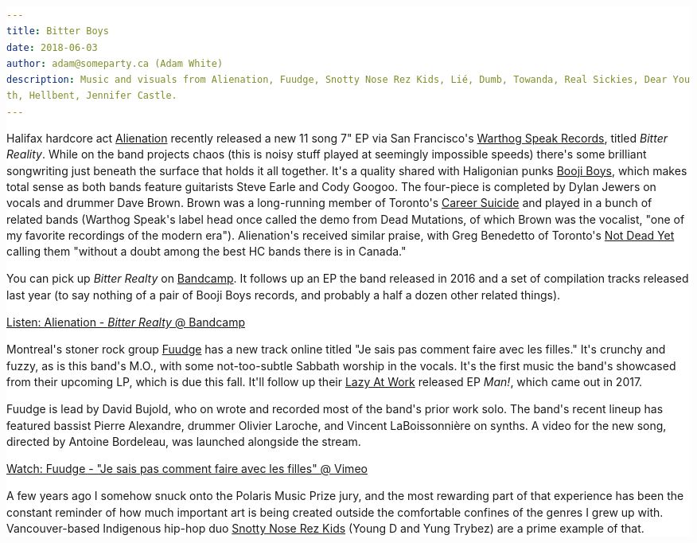 ```yaml
---
title: Bitter Boys
date: 2018-06-03
author: adam@someparty.ca (Adam White)
description: Music and visuals from Alienation, Fuudge, Snotty Nose Rez Kids, Lié, Dumb, Towanda, Real Sickies, Dear Youth, Hellbent, Jennifer Castle.
---
```


Halifax hardcore act [Alienation](https://alienation902.bandcamp.com/) recently released a new 11 song 7" EP via San Francisco's [Warthog Speak Records](https://warthogspeakrecords.bandcamp.com/), titled *Bitter Reality*. While on the band projects chaos (this is noisy stuff played at seemingly impossible speeds) there's some brilliant songwriting just beneath the surface that holds it all together. It's a quality shared with Haligonian punks [Booji Boys](https://boojiboysfuneral.bandcamp.com/), which makes total sense as both bands feature guitarists Steve Earle and Cody Googoo. The four-piece is completed by Dylan Jewers on vocals and drummer Dave Brown. Brown was a long-running member of Toronto's [Career Suicide](https://www.facebook.com/careersuicidehc/) and played in a bunch of related bands (Warthog Speak's label head once called the demo from Dead Mutations, of which Brown was the vocalist, "one of my favorite recordings of the modern era"). Alienation's received similar praise, with Greg Benedetto of Toronto's [Not Dead Yet](http://notdeadyettoronto.tumblr.com/) calling them "without a doubt among the best HC bands there is in Canada."

You can pick up *Bitter Realty* on [Bandcamp](https://warthogspeakrecords.bandcamp.com/). It follows up an EP the band released in 2016 and a set of compilation tracks released last year (to say nothing of a pair of Booji Boys records, and probably a half a dozen other related things).

<iframe style="border: 0; width: 350px; height: 470px;" src="https://bandcamp.com/EmbeddedPlayer/album=2306004240/size=large/bgcol=ffffff/linkcol=0687f5/tracklist=false/transparent=true/" seamless><a href="http://warthogspeakrecords.bandcamp.com/album/alienation-bitter-reality">ALIENATION - Bitter Reality by Warthog Speak Records</a></iframe>

[Listen: Alienation - *Bitter Realty* @ Bandcamp](http://warthogspeakrecords.bandcamp.com/album/alienation-bitter-reality "#")

Montreal's stoner rock group [Fuudge](https://fuudge.bandcamp.com/) has a new track online titled "Je sais pas comment faire avec les filles." It's crunchy and fuzzy, as is this band's M.O., with some not-too-subtle Sabbath worship in the vocals. It's the first music the band's showcased from their upcoming LP, which is due this fall. It'll follow up their [Lazy At Work](https://lazyatwork.bandcamp.com/) released EP *Man!*, which came out in 2017.

Fuudge is lead by David Bujold, who on wrote and recorded most of the band's prior work solo. The band's  recent lineup has featured bassist Pierre Alexandre, drummer Olivier Laroche, and Vincent LaBoissonnière on synths. A video for the new song, directed by Antoine Bordeleau, was launched alongside the stream.

<iframe src="https://player.vimeo.com/video/271772095" width="640" height="480" frameborder="0" webkitallowfullscreen mozallowfullscreen allowfullscreen></iframe>

[Watch: Fuudge - "Je sais pas comment faire avec les filles" @ Vimeo](https://vimeo.com/271772095 "#")

A few years ago I somehow snuck onto the Polaris Music Prize jury, and the most rewarding part of that experience has been the constant reminder of how much important art is being created outside the comfortable confines of the genres I grew up with. Vancouver-based Indigenous hip-hop duo [Snotty Nose Rez Kids](https://snottynoserezkids.com/) (Young D and Yung Trybez) are a prime example of that.
